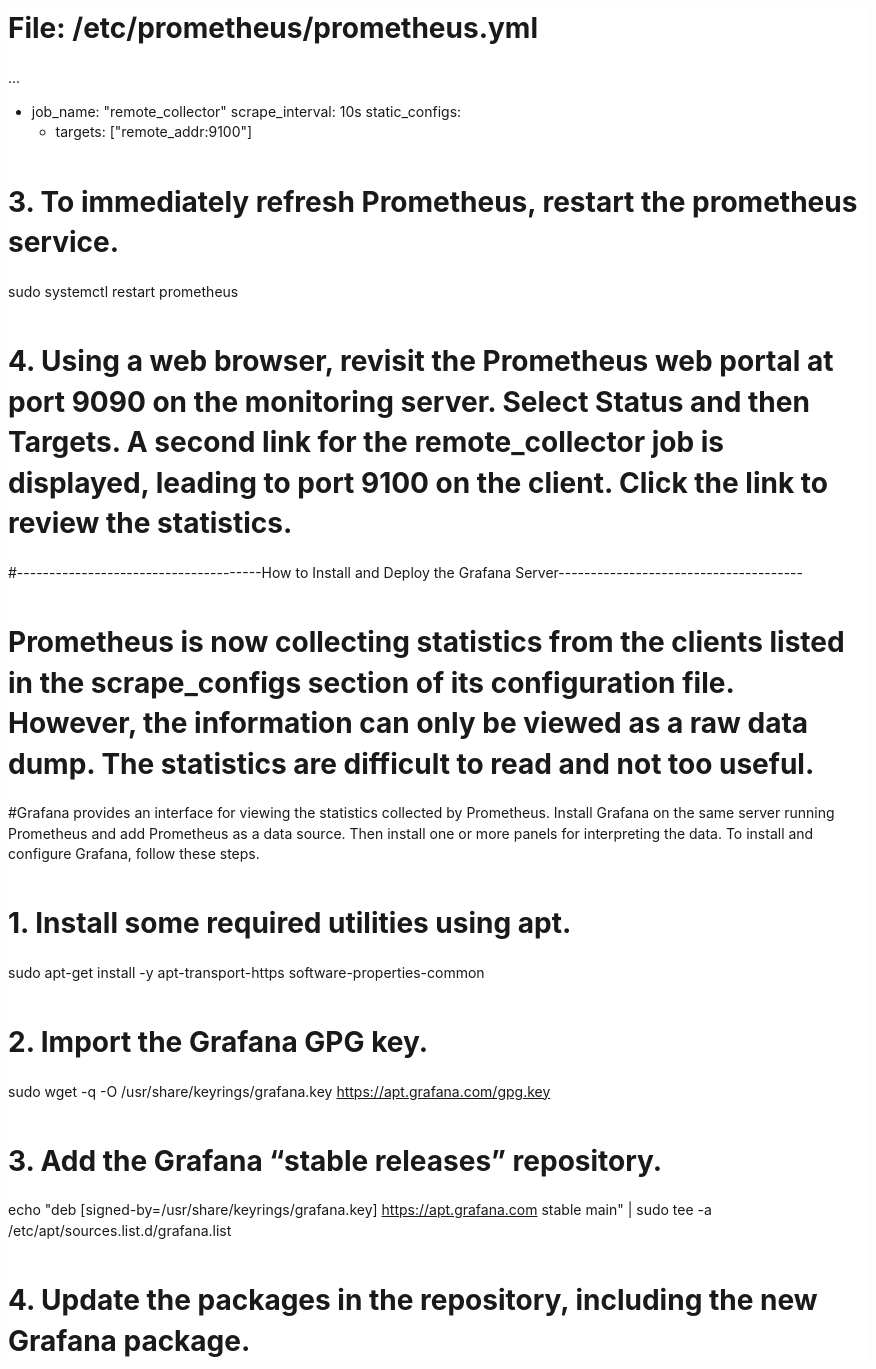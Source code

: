 
# File: /etc/prometheus/prometheus.yml
...
- job_name: "remote_collector"
  scrape_interval: 10s
  static_configs:
    - targets: ["remote_addr:9100"]

# 3. To immediately refresh Prometheus, restart the prometheus service.

sudo systemctl restart prometheus

# 4. Using a web browser, revisit the Prometheus web portal at port 9090 on the monitoring server. Select Status and then Targets. A second link for the remote_collector job is displayed, leading to port 9100 on the client. Click the link to review the statistics.


#--------------------------------------How to Install and Deploy the Grafana Server--------------------------------------
# Prometheus is now collecting statistics from the clients listed in the scrape_configs section of its configuration file. However, the information can only be viewed as a raw data dump. The statistics are difficult to read and not too useful.

#Grafana provides an interface for viewing the statistics collected by Prometheus. Install Grafana on the same server running Prometheus and add Prometheus as a data source. Then install one or more panels for interpreting the data. To install and configure Grafana, follow these steps.

# 1. Install some required utilities using apt.

sudo apt-get install -y apt-transport-https software-properties-common

# 2. Import the Grafana GPG key.

sudo wget -q -O /usr/share/keyrings/grafana.key https://apt.grafana.com/gpg.key

# 3. Add the Grafana “stable releases” repository.

echo "deb [signed-by=/usr/share/keyrings/grafana.key] https://apt.grafana.com stable main" | sudo tee -a /etc/apt/sources.list.d/grafana.list

# 4. Update the packages in the repository, including the new Grafana package.
